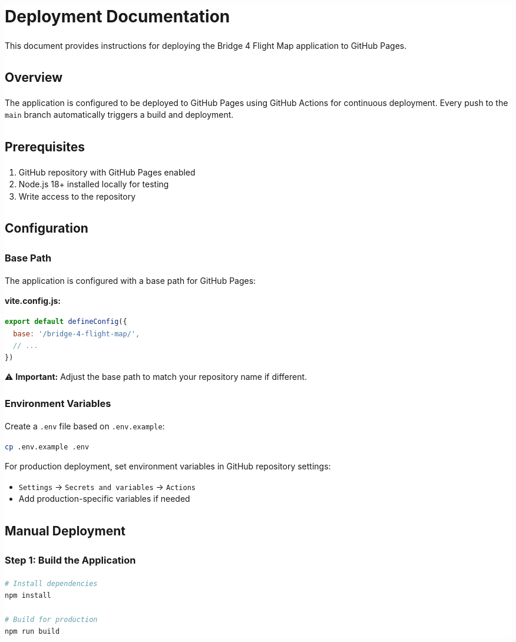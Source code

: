 # Deployment Documentation

This document provides instructions for deploying the Bridge 4 Flight Map application to GitHub Pages.

## Overview

The application is configured to be deployed to GitHub Pages using GitHub Actions for continuous deployment. Every push to the `main` branch automatically triggers a build and deployment.

## Prerequisites

1. GitHub repository with GitHub Pages enabled
2. Node.js 18+ installed locally for testing
3. Write access to the repository

## Configuration

### Base Path

The application is configured with a base path for GitHub Pages:

**vite.config.js:**
```javascript
export default defineConfig({
  base: '/bridge-4-flight-map/',
  // ...
})
```

⚠️ **Important:** Adjust the base path to match your repository name if different.

### Environment Variables

Create a `.env` file based on `.env.example`:

```bash
cp .env.example .env
```

For production deployment, set environment variables in GitHub repository settings:
- `Settings` → `Secrets and variables` → `Actions`
- Add production-specific variables if needed

## Manual Deployment

### Step 1: Build the Application

```bash
# Install dependencies
npm install

# Build for production
npm run build
```
